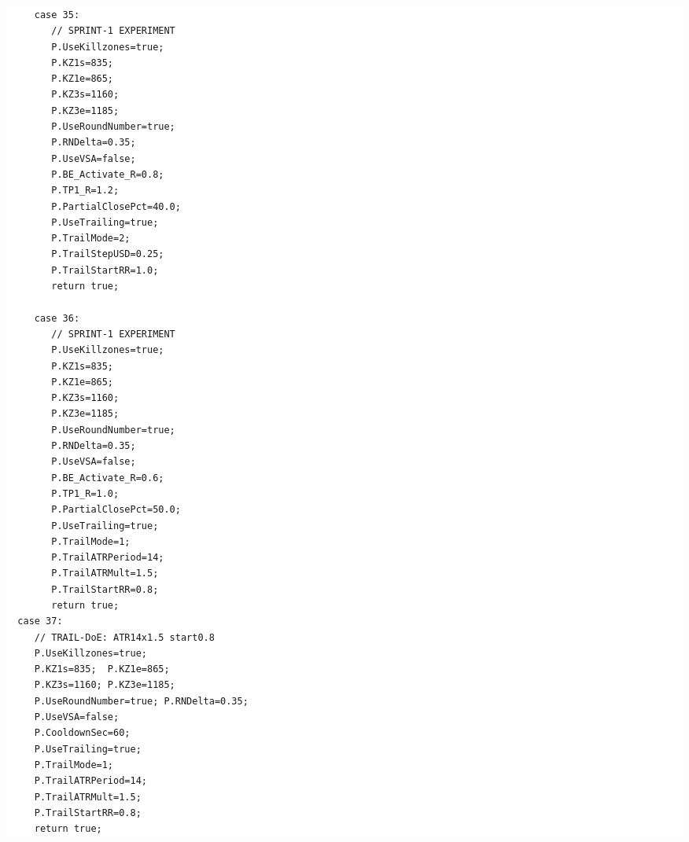          case 35:
            // SPRINT-1 EXPERIMENT
            P.UseKillzones=true;
            P.KZ1s=835;
            P.KZ1e=865;
            P.KZ3s=1160;
            P.KZ3e=1185;
            P.UseRoundNumber=true;
            P.RNDelta=0.35;
            P.UseVSA=false;
            P.BE_Activate_R=0.8;
            P.TP1_R=1.2;
            P.PartialClosePct=40.0;
            P.UseTrailing=true;
            P.TrailMode=2;
            P.TrailStepUSD=0.25;
            P.TrailStartRR=1.0;
            return true;

         case 36:
            // SPRINT-1 EXPERIMENT
            P.UseKillzones=true;
            P.KZ1s=835;
            P.KZ1e=865;
            P.KZ3s=1160;
            P.KZ3e=1185;
            P.UseRoundNumber=true;
            P.RNDelta=0.35;
            P.UseVSA=false;
            P.BE_Activate_R=0.6;
            P.TP1_R=1.0;
            P.PartialClosePct=50.0;
            P.UseTrailing=true;
            P.TrailMode=1;
            P.TrailATRPeriod=14;
            P.TrailATRMult=1.5;
            P.TrailStartRR=0.8;
            return true;
      case 37:
         // TRAIL-DoE: ATR14x1.5 start0.8
         P.UseKillzones=true;
         P.KZ1s=835;  P.KZ1e=865;
         P.KZ3s=1160; P.KZ3e=1185;
         P.UseRoundNumber=true; P.RNDelta=0.35;
         P.UseVSA=false;
         P.CooldownSec=60;
         P.UseTrailing=true;
         P.TrailMode=1;
         P.TrailATRPeriod=14;
         P.TrailATRMult=1.5;
         P.TrailStartRR=0.8;
         return true;
